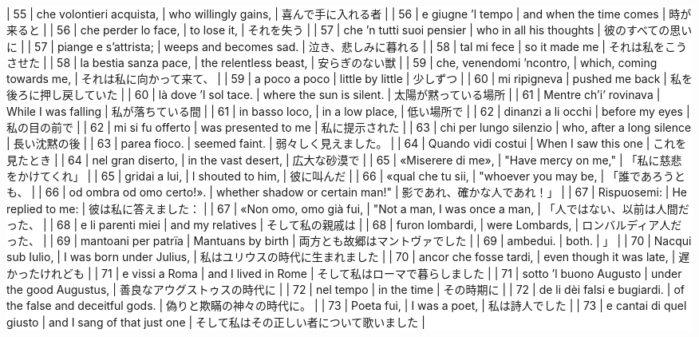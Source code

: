 | 55 | che volontieri acquista, | who willingly gains, | 喜んで手に入れる者 |
| 56 | e giugne ’l tempo | and when the time comes | 時が来ると |
| 56 | che perder lo face, | to lose it, | それを失う |
| 57 | che ’n tutti suoi pensier | who in all his thoughts | 彼のすべての思いに |
| 57 | piange e s’attrista; | weeps and becomes sad. | 泣き、悲しみに暮れる |
| 58 | tal mi fece | so it made me | それは私をこうさせた |
| 58 | la bestia sanza pace, | the relentless beast, | 安らぎのない獣 |
| 59 | che, venendomi ’ncontro, | which, coming towards me, | それは私に向かって来て、 |
| 59 | a poco a poco | little by little | 少しずつ |
| 60 | mi ripigneva | pushed me back | 私を後ろに押し戻していた |
| 60 | là dove ’l sol tace. | where the sun is silent. | 太陽が黙っている場所 |
| 61 | Mentre ch’i’ rovinava | While I was falling | 私が落ちている間 |
| 61 | in basso loco, | in a low place, | 低い場所で |
| 62 | dinanzi a li occhi | before my eyes | 私の目の前で |
| 62 | mi si fu offerto | was presented to me | 私に提示された |
| 63 | chi per lungo silenzio | who, after a long silence | 長い沈黙の後 |
| 63 | parea fioco. | seemed faint. | 弱々しく見えました。 |
| 64 | Quando vidi costui | When I saw this one | これを見たとき |
| 64 | nel gran diserto, | in the vast desert, | 広大な砂漠で |
| 65 | «Miserere di me», | "Have mercy on me," | 「私に慈悲をかけてくれ」 |
| 65 | gridai a lui, | I shouted to him, | 彼に叫んだ |
| 66 | «qual che tu sii, | "whoever you may be, | 「誰であろうとも、 |
| 66 | od ombra od omo certo!». | whether shadow or certain man!" | 影であれ、確かな人であれ！」 |
| 67 | Rispuosemi: | He replied to me: | 彼は私に答えました： |
| 67 | «Non omo, omo già fui, | "Not a man, I was once a man, | 「人ではない、以前は人間だった、 |
| 68 | e li parenti miei | and my relatives | そして私の親戚は |
| 68 | furon lombardi, | were Lombards, | ロンバルディア人だった、 |
| 69 | mantoani per patrïa | Mantuans by birth | 両方とも故郷はマントヴァでした |
| 69 | ambedui. | both. | 」 |
| 70 | Nacqui sub Iulio, | I was born under Julius, | 私はユリウスの時代に生まれました |
| 70 | ancor che fosse tardi, | even though it was late, | 遅かったけれども |
| 71 | e vissi a Roma | and I lived in Rome | そして私はローマで暮らしました |
| 71 | sotto ’l buono Augusto | under the good Augustus, | 善良なアウグストゥスの時代に |
| 72 | nel tempo | in the time | その時期に |
| 72 | de li dèi falsi e bugiardi. | of the false and deceitful gods. | 偽りと欺瞞の神々の時代に。 |
| 73 | Poeta fui, | I was a poet, | 私は詩人でした |
| 73 | e cantai di quel giusto | and I sang of that just one | そして私はその正しい者について歌いました |